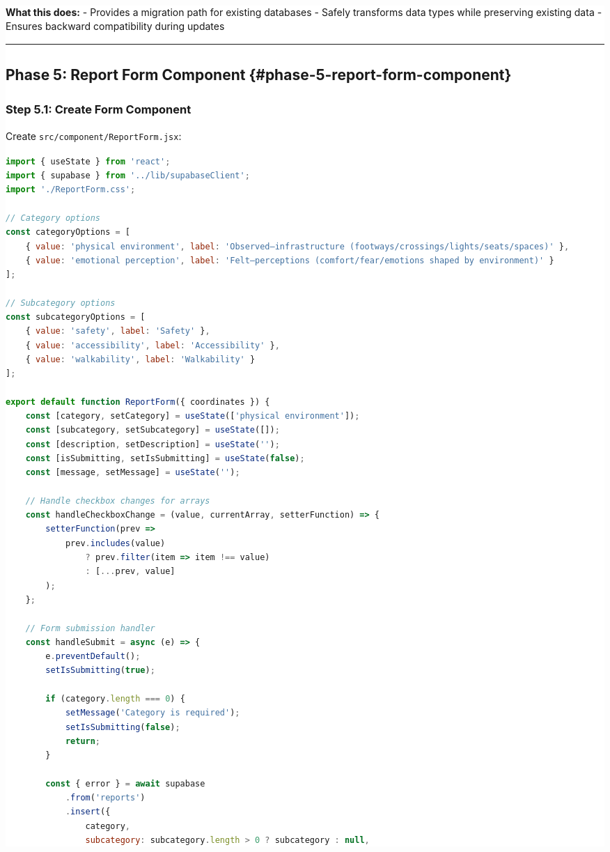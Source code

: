 **What this does:** - Provides a migration path for existing databases - Safely transforms data types while preserving existing data - Ensures backward compatibility during updates

------------------------------------------------------------------------

## Phase 5: Report Form Component {#phase-5-report-form-component}

### Step 5.1: Create Form Component

Create `src/component/ReportForm.jsx`:

``` jsx
import { useState } from 'react';
import { supabase } from '../lib/supabaseClient';
import './ReportForm.css';

// Category options
const categoryOptions = [
    { value: 'physical environment', label: 'Observed—infrastructure (footways/crossings/lights/seats/spaces)' },
    { value: 'emotional perception', label: 'Felt—perceptions (comfort/fear/emotions shaped by environment)' }
];

// Subcategory options
const subcategoryOptions = [
    { value: 'safety', label: 'Safety' },
    { value: 'accessibility', label: 'Accessibility' },
    { value: 'walkability', label: 'Walkability' }
];

export default function ReportForm({ coordinates }) {
    const [category, setCategory] = useState(['physical environment']);
    const [subcategory, setSubcategory] = useState([]);
    const [description, setDescription] = useState('');
    const [isSubmitting, setIsSubmitting] = useState(false);
    const [message, setMessage] = useState('');

    // Handle checkbox changes for arrays
    const handleCheckboxChange = (value, currentArray, setterFunction) => {
        setterFunction(prev => 
            prev.includes(value)
                ? prev.filter(item => item !== value)
                : [...prev, value]
        );
    };

    // Form submission handler
    const handleSubmit = async (e) => {
        e.preventDefault();
        setIsSubmitting(true);

        if (category.length === 0) {
            setMessage('Category is required');
            setIsSubmitting(false);
            return;
        }

        const { error } = await supabase
            .from('reports')
            .insert({
                category,
                subcategory: subcategory.length > 0 ? subcategory : null,
```